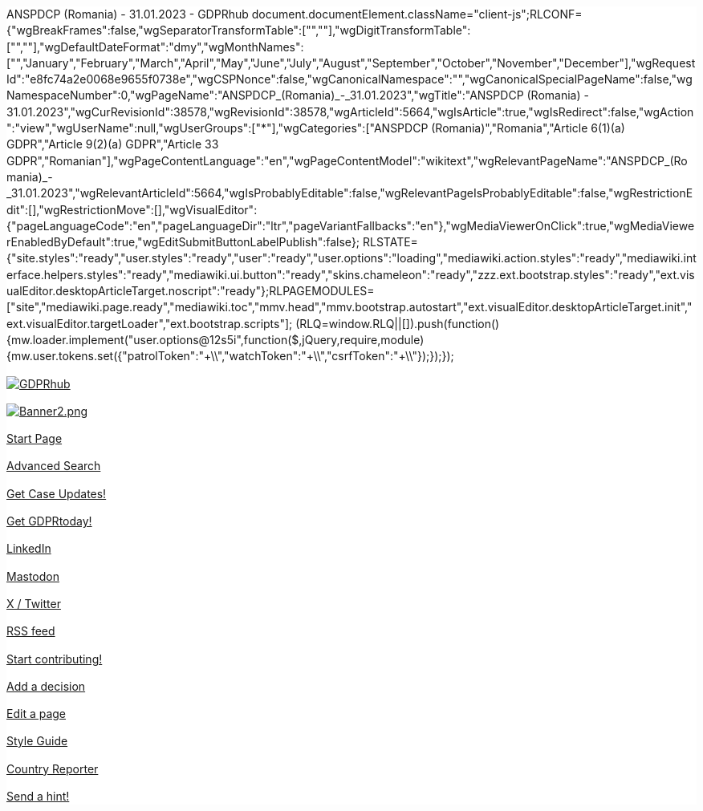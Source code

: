  ANSPDCP (Romania) - 31.01.2023 - GDPRhub document.documentElement.className="client-js";RLCONF={"wgBreakFrames":false,"wgSeparatorTransformTable":\["",""\],"wgDigitTransformTable":\["",""\],"wgDefaultDateFormat":"dmy","wgMonthNames":\["","January","February","March","April","May","June","July","August","September","October","November","December"\],"wgRequestId":"e8fc74a2e0068e9655f0738e","wgCSPNonce":false,"wgCanonicalNamespace":"","wgCanonicalSpecialPageName":false,"wgNamespaceNumber":0,"wgPageName":"ANSPDCP\_(Romania)\_-\_31.01.2023","wgTitle":"ANSPDCP (Romania) - 31.01.2023","wgCurRevisionId":38578,"wgRevisionId":38578,"wgArticleId":5664,"wgIsArticle":true,"wgIsRedirect":false,"wgAction":"view","wgUserName":null,"wgUserGroups":\["\*"\],"wgCategories":\["ANSPDCP (Romania)","Romania","Article 6(1)(a) GDPR","Article 9(2)(a) GDPR","Article 33 GDPR","Romanian"\],"wgPageContentLanguage":"en","wgPageContentModel":"wikitext","wgRelevantPageName":"ANSPDCP\_(Romania)\_-\_31.01.2023","wgRelevantArticleId":5664,"wgIsProbablyEditable":false,"wgRelevantPageIsProbablyEditable":false,"wgRestrictionEdit":\[\],"wgRestrictionMove":\[\],"wgVisualEditor":{"pageLanguageCode":"en","pageLanguageDir":"ltr","pageVariantFallbacks":"en"},"wgMediaViewerOnClick":true,"wgMediaViewerEnabledByDefault":true,"wgEditSubmitButtonLabelPublish":false}; RLSTATE={"site.styles":"ready","user.styles":"ready","user":"ready","user.options":"loading","mediawiki.action.styles":"ready","mediawiki.interface.helpers.styles":"ready","mediawiki.ui.button":"ready","skins.chameleon":"ready","zzz.ext.bootstrap.styles":"ready","ext.visualEditor.desktopArticleTarget.noscript":"ready"};RLPAGEMODULES=\["site","mediawiki.page.ready","mediawiki.toc","mmv.head","mmv.bootstrap.autostart","ext.visualEditor.desktopArticleTarget.init","ext.visualEditor.targetLoader","ext.bootstrap.scripts"\]; (RLQ=window.RLQ||\[\]).push(function(){mw.loader.implement("user.options@12s5i",function($,jQuery,require,module){mw.user.tokens.set({"patrolToken":"+\\\\","watchToken":"+\\\\","csrfToken":"+\\\\"});});});                    

[![GDPRhub](/images/gdprhub_v5_150.png)](/index.php?title=Welcome_to_GDPRhub "Visit the main page")

[![Banner2.png](/images/5/57/Banner2.png)](https://gdprhub.eu/index.php?title=GDPRtoday)

[Start Page](/index.php?title=Welcome_to_GDPRhub)

[Advanced Search](/index.php?title=Advanced_Search)

[Get Case Updates!](#)

[Get GDPRtoday!](/index.php?title=GDPRtoday)

[LinkedIn](https://www.linkedin.com/showcase/gdprhub)

[Mastodon](https://mastodon.social/@GDPRhub)

[X / Twitter](https://www.twitter.com/GDPRhub)

[RSS feed](https://gdprhub.eu/index.php?title=Special:NewPages&feed=atom&hideredirs=1&limit=10&render=1)

[Start contributing!](#)

[Add a decision](/index.php?title=How_to_add_a_new_decision)

[Edit a page](/index.php?title=How_to_edit_a_page_on_GDPRhub)

[Style Guide](/index.php?title=GDPRhub_style_guide)

[Country Reporter](https://gdprmgmt.noyb.eu/become_country_reporter)

[Send a hint!](mailto:GDPRhub@noyb.eu?subject=GDPRhub%20-%20hint&body=Thank%20you%20for%20sending%20us%20a%20hint!%0A%0AIf%20you%20want%20to%20send%20us%20details%20about%20a%20case%20that%20is%20not%20on%20GDPRhub%20yet%2C%20please%20fill%20out%20the%20form%20below!%0AIf%20you%20want%20to%20send%20us%20any%20other%20information%2C%20just%20delete%20this%20text.%0A%0A%3D%3D%3D%20General%20Details%20%3D%3D%3D%0A%0ALink%20to%20the%20decision%20\(attach%20document%20if%20not%20public\)%3A%0ADPA%2FCourt%3A%0ACountry%3A%0ADate%3A%0A%0A%3D%3D%3D%20Factual%20Summary%20in%20English%20%3D%3D%3D%0A%0A-%3E%20What%20happened%20in%20this%20case%3F%0A%0A%3D%3D%3D%20Summary%20of%20the%20Dispute%20in%20English%20%3D%3D%3D%0A%0A-%3E%20What%20was%20the%20core%20dispute%20about%3F%0A%0A%3D%3D%3D%20Summary%20of%20the%20Holding%20in%20English%20%3D%3D%3D%0A%0A-%3E%20What%20is%20the%20core%20take%20away%20from%20the%20decision%3F%0A%0A%0AThank%20you%20for%20your%20support!%0Anoyb.eu%20team)
